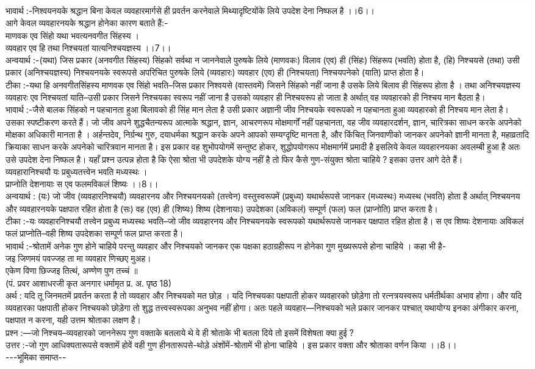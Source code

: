 भावार्थ :-निश्वयनयके श्रद्धान बिना केवल व्यवहारमार्गसे ही प्रवर्तन करनेवाले मिथ्यादृष्टियोंके लिये उपदेश देना निष्फल है ।।6।।  
आगे केवल व्यवहारनयके श्रद्धान होनेका कारण बताते हैं:-  
माणवक एव सिंहो यथा भवत्यनवगीत सिंहस्य ।  
व्यवहार एव हि तथा निश्चयतां यात्यनिश्चयज्ञस्य ।।7।।  
अन्वयार्थ :-\(यथा\) जिस प्रकार \(अनवगीत सिंहस्य\) सिंहको सर्वथा न जाननेवाले पुरुषके लिये \(माणवकः\) विलाव \(एव\) ही \(सिंहः\) सिंहरूप \(भवति\) होता है, \(हि\) निश्चयसे \(तथा\) उसी प्रकार \(अनिश्चयज्ञस्य\) निश्चयनयके स्वरूपसे अपरिचित पुरुषके लिये \(व्यवहारः\) व्यवहार \(एव\) ही \(निश्चयता\) निश्चयपनेको \(याति\) प्राप्त होता है।  
टीका :-यथा हि अनवगीतसिंहस्य माणवक एव सिंहो भवति–जिस प्रकार निश्वयसे \(वास्तवमें\) जिसने सिंहको नहीं जाना है उसके लिये बिलाव ही सिंहरूप होता है । तथा अनिश्चयज्ञस्य व्यवहारः एव निश्चयतां याति–उसी प्रकार जिसने निश्चयका स्वरूप नहीं जाना है उसको व्यवहार ही निश्चयरूप हो जाता है अर्थात् वह व्यवहारको ही निश्चय मान बैठता है।  
भावार्थ :-जैसे बालक सिंहको न पहचानता हुआ बिलावको ही सिंह मान लेता है उसी प्रकार अज्ञानी जीव निश्चयके स्वरूपको न पहचानता हुआ व्यवहारको ही निश्चय मान लेता है। उसका स्पष्टीकरण करते हैं। जो जीव अपने शुद्धचैतन्यरूप आत्माके श्रद्धान, ज्ञान, आचरणरूप मोक्षमार्गों नहीं पहचानता, वह जीव व्यवहारदर्शन, ज्ञान, चारित्रका साधन करके अपनेको मोक्षका अधिकारी मानता है । अर्हन्तदेव, निर्ग्रन्थ गुरु, दयाधर्मका श्रद्धान करके अपने आपको सम्यग्दृष्टि मानता है, और किंचित् जिनवाणीको जानकर अपनेको ज्ञानी मानता है, महाव्रतादि क्रियाका साधन करके अपनेको चारित्रवान मानता है। इस प्रकार वह शुभोपयोगमें सन्तुष्ट होकर, शुद्धोपयोगरूप मोक्षमार्गमें प्रमादी है इसलिये केवल व्यवहारनयका अवलम्बी हुआ है अतः उसे उपदेश देना निष्फल है। यहाँ प्रश्न उत्पन्न होता है कि ऐसा श्रोता भी उपदेशके योग्य नहीं है तो फिर कैसे गुण-संयुक्त श्रोता चाहिये ? इसका उत्तर आगे देते हैं।  
व्यवहारानिश्चयौ यः प्रबुध्यतत्त्वेन भवति मध्यस्थः ।  
प्राप्नोति देशनायाः स एव फलमविकलं शिष्यः ।।8।।  
अन्वयार्थ : \(यः\) जो जीव \(व्यवहारनिश्चयौ\) व्यवहारनय और निश्चयनयको \(तत्त्वेन\) वस्तुस्वरूपमें \(प्रबुध्य\) यथार्थरूपसे जानकर \(मध्यस्थः\) मध्यस्थ \(भवति\) होता है अर्थात् निश्चयनय और व्यवहारनयके पक्षपात रहित होता है \(सः\) वह \(एव\) ही \(शिष्यः\) शिष्य \(देशनायाः\) उपदेशका \(अविकलं\) सम्पूर्ण \(फल\) फल \(प्राप्नोति\) प्राप्त करता है।  
टीका :-यः व्यवहारनिश्चयौ तत्त्वेन प्रबुध्य मध्यस्थः भवति–जो जीव व्यवहारनय और निश्चयनयके स्वरूपको यथार्थरूपसे जानकर पक्षपात रहित होता है। स एव शिष्यः देशनायाः अविकलं फलं प्राप्नोति–वही शिष्य उपदेशका सम्पूर्ण फल प्राप्त करता है।  
भावार्थ :-श्रोतामें अनेक गुण होने चाहिये परन्तु व्यवहार और निश्चयको जानकर एक पक्षका हठाग्रहीरूप न होनेका गुण मुख्यरूपसे होना चाहिये । कहा भी है-  
जइ जिणमयं पवज्जह ता मा व्यवहार णिच्छए मुअह।  
एकेण विणा छिज्जइ तित्थं, अण्णेण पुण तच्चं ॥  
\(पं. प्रवर आशाधरजी कृत अनगार धर्मामृत प्र. अ. पृष्ठ 18\)  
अर्थ : यदि तू जिनमतमें प्रवर्तन करता है तो व्यवहार और निश्चयको मत छोड़ । यदि निश्चयका पक्षपाती होकर व्यवहारको छोड़ेगा तो रत्नत्रयस्वरूप धर्मतीर्थका अभाव होगा। और यदि व्यवहारका पक्षपाती होकर निश्चयको छोड़ेगा तो शुद्ध तत्त्वस्वरूपका अनुभव नहीं होगा। अतः पहले व्यवहार—निश्चयको भले प्रकार जानकर पश्चात् यथायोग्य इनका अंगीकार करना, पक्षपात न करना, यही उत्तम श्रोताका लक्षण है।  
प्रश्न :—जो निश्चय–व्यवहारको जाननेरूप गुण वक्ताके बतलाये थे वे ही श्रोताके भी बतला दिये तो इसमें विशेषता क्या हुई ?  
उत्तर :-जो गुण आधिक्यतारूपसे वक्तामें होवें वही गुण हीनतारूपसे-थोड़े अंशोंमें-श्रोतामें भी होना चाहिये । इस प्रकार वक्ता और श्रोताका वर्णन किया ।।8।।  
---भूमिका समाप्त--  



